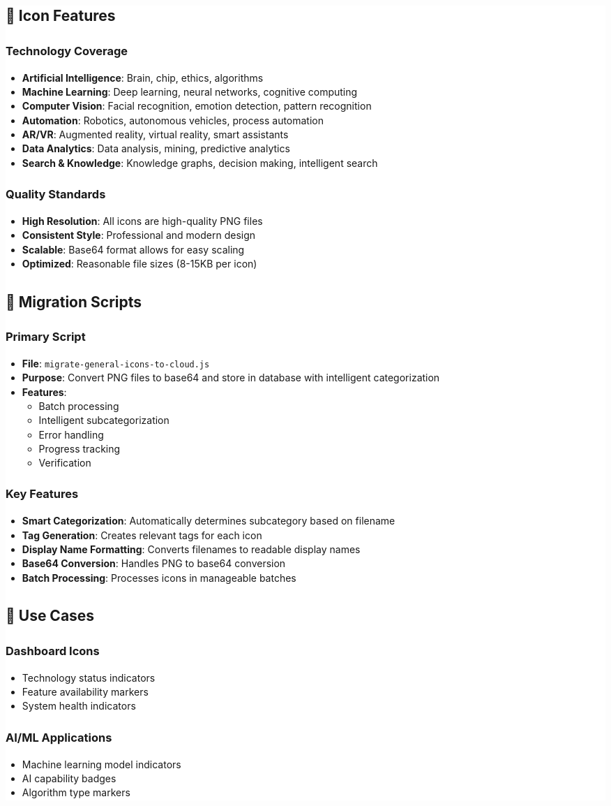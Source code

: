 ## 🎨 Icon Features

### **Technology Coverage**
- **Artificial Intelligence**: Brain, chip, ethics, algorithms
- **Machine Learning**: Deep learning, neural networks, cognitive computing
- **Computer Vision**: Facial recognition, emotion detection, pattern recognition
- **Automation**: Robotics, autonomous vehicles, process automation
- **AR/VR**: Augmented reality, virtual reality, smart assistants
- **Data Analytics**: Data analysis, mining, predictive analytics
- **Search & Knowledge**: Knowledge graphs, decision making, intelligent search

### **Quality Standards**
- **High Resolution**: All icons are high-quality PNG files
- **Consistent Style**: Professional and modern design
- **Scalable**: Base64 format allows for easy scaling
- **Optimized**: Reasonable file sizes (8-15KB per icon)

## 🔧 Migration Scripts

### **Primary Script**
- **File**: `migrate-general-icons-to-cloud.js`
- **Purpose**: Convert PNG files to base64 and store in database with intelligent categorization
- **Features**: 
  - Batch processing
  - Intelligent subcategorization
  - Error handling
  - Progress tracking
  - Verification

### **Key Features**
- **Smart Categorization**: Automatically determines subcategory based on filename
- **Tag Generation**: Creates relevant tags for each icon
- **Display Name Formatting**: Converts filenames to readable display names
- **Base64 Conversion**: Handles PNG to base64 conversion
- **Batch Processing**: Processes icons in manageable batches

## 🎯 Use Cases

### **Dashboard Icons**
- Technology status indicators
- Feature availability markers
- System health indicators

### **AI/ML Applications**
- Machine learning model indicators
- AI capability badges
- Algorithm type markers
